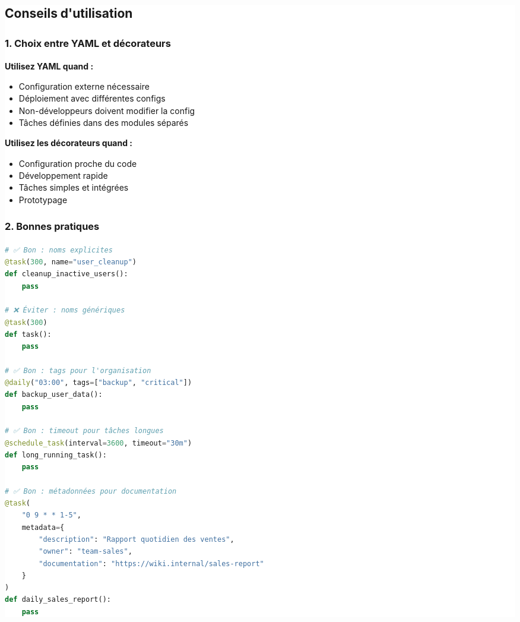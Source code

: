 
## Conseils d'utilisation

### 1. Choix entre YAML et décorateurs

**Utilisez YAML quand :**
- Configuration externe nécessaire
- Déploiement avec différentes configs
- Non-développeurs doivent modifier la config
- Tâches définies dans des modules séparés

**Utilisez les décorateurs quand :**
- Configuration proche du code
- Développement rapide
- Tâches simples et intégrées
- Prototypage

### 2. Bonnes pratiques

```python
# ✅ Bon : noms explicites
@task(300, name="user_cleanup")
def cleanup_inactive_users():
    pass

# ❌ Éviter : noms génériques
@task(300)
def task():
    pass

# ✅ Bon : tags pour l'organisation
@daily("03:00", tags=["backup", "critical"])
def backup_user_data():
    pass

# ✅ Bon : timeout pour tâches longues
@schedule_task(interval=3600, timeout="30m")
def long_running_task():
    pass

# ✅ Bon : métadonnées pour documentation
@task(
    "0 9 * * 1-5",
    metadata={
        "description": "Rapport quotidien des ventes",
        "owner": "team-sales",
        "documentation": "https://wiki.internal/sales-report"
    }
)
def daily_sales_report():
    pass
```
